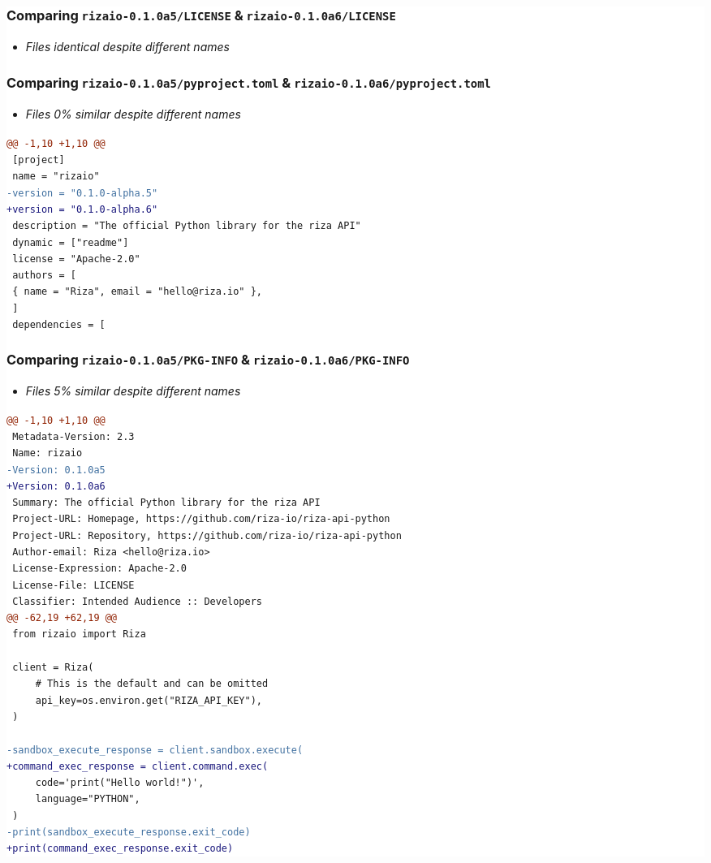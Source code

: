 ### Comparing `rizaio-0.1.0a5/LICENSE` & `rizaio-0.1.0a6/LICENSE`

 * *Files identical despite different names*

### Comparing `rizaio-0.1.0a5/pyproject.toml` & `rizaio-0.1.0a6/pyproject.toml`

 * *Files 0% similar despite different names*

```diff
@@ -1,10 +1,10 @@
 [project]
 name = "rizaio"
-version = "0.1.0-alpha.5"
+version = "0.1.0-alpha.6"
 description = "The official Python library for the riza API"
 dynamic = ["readme"]
 license = "Apache-2.0"
 authors = [
 { name = "Riza", email = "hello@riza.io" },
 ]
 dependencies = [
```

### Comparing `rizaio-0.1.0a5/PKG-INFO` & `rizaio-0.1.0a6/PKG-INFO`

 * *Files 5% similar despite different names*

```diff
@@ -1,10 +1,10 @@
 Metadata-Version: 2.3
 Name: rizaio
-Version: 0.1.0a5
+Version: 0.1.0a6
 Summary: The official Python library for the riza API
 Project-URL: Homepage, https://github.com/riza-io/riza-api-python
 Project-URL: Repository, https://github.com/riza-io/riza-api-python
 Author-email: Riza <hello@riza.io>
 License-Expression: Apache-2.0
 License-File: LICENSE
 Classifier: Intended Audience :: Developers
@@ -62,19 +62,19 @@
 from rizaio import Riza
 
 client = Riza(
     # This is the default and can be omitted
     api_key=os.environ.get("RIZA_API_KEY"),
 )
 
-sandbox_execute_response = client.sandbox.execute(
+command_exec_response = client.command.exec(
     code='print("Hello world!")',
     language="PYTHON",
 )
-print(sandbox_execute_response.exit_code)
+print(command_exec_response.exit_code)
 ```
 